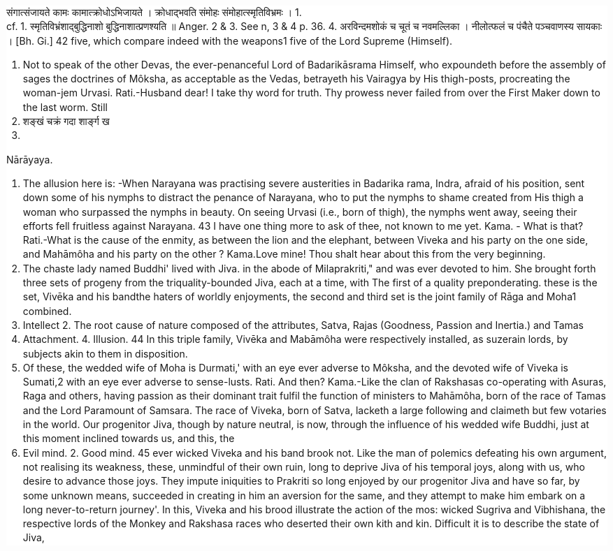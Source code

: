 संगात्संजायते कामः कामात्क्रोधोऽभिजायते । क्रोधाद्भवति संमोहः संमोहात्स्मृतिविभ्रमः । 
1.  
cf. 
1. 
स्मृतिविभ्रंशाद्बुद्धिनाशो बुद्धिनाशात्प्रणश्यति ॥ 
Anger. 2 & 3. See n, 3 & 4 p. 36. 4. अरविन्दमशोकं च चूतं च नवमल्लिका । 
नीलोत्फलं च पंचैते पञ्चवाणस्य सायकाः । 
[Bh. Gi.] 
42 
five, which compare indeed with the weapons1 five of the Lord Supreme (Himself). 
1.  Not to speak of the other Devas, the ever-penanceful Lord of Badarikāsrama Himself, who expoundeth before the assembly of sages the doctrines of Môksha, as acceptable as the Vedas, betrayeth his Vairagya by His thigh-posts, procreating the woman-jem Urvasi. 
Rati.-Husband dear! I take thy word for truth. Thy prowess never failed from over the First Maker down to the last worm. Still 
1. शङ्खं चक्रं गदा शार्ङ्ग ख 
2. 
Nārāyaya. 
1. The allusion here is: -When Narayana was practising severe austerities in Badarika rama, Indra, afraid of his position, sent down some of his nymphs to distract the penance of Narayana, who to put the nymphs to shame created from His thigh a woman who surpassed the nymphs in beauty. On seeing Urvasi (i.e., born of thigh), the nymphs went away, seeing their efforts fell fruitless against Narayana. 
43 
I have one thing more to ask of thee, not 
known to me yet. 
Kama. - What is that? 
Rati.-What is the cause of the enmity, as 
between the lion and the 
elephant, between Viveka and his party on the one 
side, and Mahāmôha and his party on the other ? 
Kama.Love mine! Thou shalt hear about this 
from the very beginning. 
1.  The chaste lady named Buddhi' lived with Jiva. in the abode of Milaprakriti," and was ever devoted to him. She brought forth three sets of progeny from the triquality-bounded Jiva, each at a time, with The first of a quality preponderating. 
these is the set, Vivēka and his bandthe haters of worldly enjoyments, the second and third set is the joint family of Rāga and Moha1 combined. 
1. Intellect 2. The root cause of nature composed 
of the attributes, Satva, Rajas 
(Goodness, Passion and Inertia.) 
and Tamas 
1. Attachment. 4. Illusion. 
44 
In this triple family, Vivēka and Mabāmôha were respectively installed, as suzerain lords, by subjects akin to them in disposition. 
1.  Of these, the wedded wife of Moha is Durmati,' with an eye ever adverse to Môksha, and the devoted wife of Viveka is Sumati,2 with an eye ever adverse to sense-lusts. 
Rati. And then? 
Kama.-Like the clan of Rakshasas co-operating with Asuras, Raga and others, having passion as their dominant trait fulfil the function of ministers to Mahāmôha, born of the race of Tamas and the Lord Paramount of Samsara. The race of Viveka, born of Satva, lacketh a large following and claimeth but few votaries in the world. Our progenitor Jiva, though by nature neutral, is now, through the influence of his wedded wife Buddhi, just at this moment inclined towards us, and this, the 
1. Evil mind. 2. Good mind. 
45 
ever wicked Viveka and his band brook not. Like the man of polemics defeating his own argument, not realising its weakness, these, unmindful of their own ruin, long to deprive Jiva of his temporal joys, along with us, who desire to advance those joys. They impute iniquities to Prakriti so long enjoyed by our progenitor Jiva and have so far, by some unknown means, succeeded in creating in him an aversion for the same, and they attempt to make him embark on a long never-to-return journey'. In this, Viveka and his brood illustrate the action of the mos: wicked Sugriva and Vibhishana, the respective lords of the Monkey and Rakshasa races who deserted their own kith and kin. Difficult it is to describe the state of Jiva, 